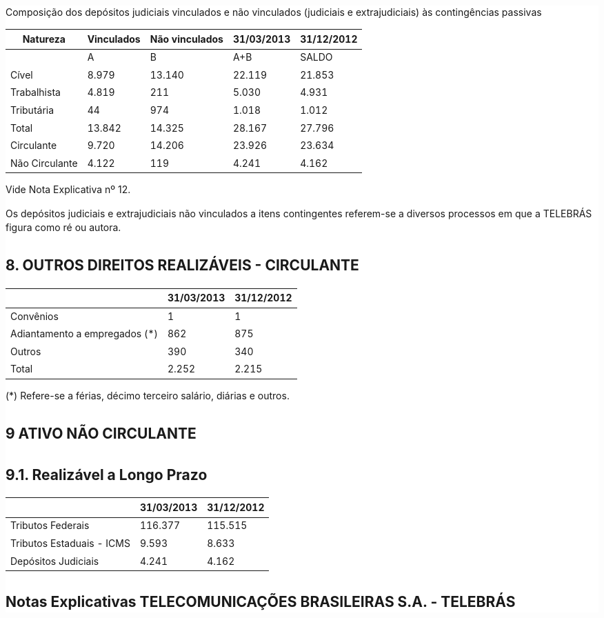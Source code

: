 Composição  dos  depósitos  judiciais  vinculados  e  não  vinculados  (judiciais  e  extrajudiciais)  às contingências passivas

| Natureza       | Vinculados   | Não vinculados   | 31/03/2013   | 31/12/2012   |
|----------------|--------------|------------------|--------------|--------------|
|                | A            | B                | A+B          | SALDO        |
| Cível          | 8.979        | 13.140           | 22.119       | 21.853       |
| Trabalhista    | 4.819        | 211              | 5.030        | 4.931        |
| Tributária     | 44           | 974              | 1.018        | 1.012        |
| Total          | 13.842       | 14.325           | 28.167       | 27.796       |
| Circulante     | 9.720        | 14.206           | 23.926       | 23.634       |
| Não Circulante | 4.122        | 119              | 4.241        | 4.162        |

Vide Nota Explicativa nº 12.

Os depósitos judiciais e extrajudiciais não vinculados a itens contingentes referem-se a diversos processos em que a TELEBRÁS figura como ré ou autora.

## 8. OUTROS DIREITOS REALIZÁVEIS - CIRCULANTE

|                               |   31/03/2013 |   31/12/2012 |
|-------------------------------|--------------|--------------|
| Convênios                     |        1     |        1     |
| Adiantamento a empregados (*) |      862     |      875     |
| Outros                        |      390     |      340     |
| Total                         |        2.252 |        2.215 |

(*) Refere-se a férias, décimo terceiro salário, diárias e outros.

## 9 ATIVO NÃO CIRCULANTE

## 9.1. Realizável a Longo Prazo

|                           |   31/03/2013 |   31/12/2012 |
|---------------------------|--------------|--------------|
| Tributos Federais         |      116.377 |      115.515 |
| Tributos Estaduais - ICMS |        9.593 |        8.633 |
| Depósitos Judiciais       |        4.241 |        4.162 |

## Notas Explicativas TELECOMUNICAÇÕES BRASILEIRAS S.A. - TELEBRÁS
